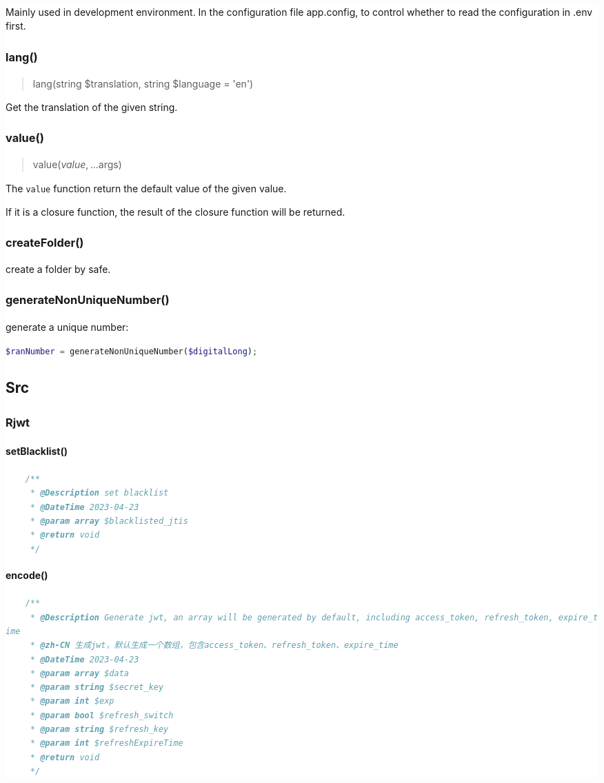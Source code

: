 Mainly used in development environment. In the configuration file app.config, to control whether to read the configuration in .env first.

### lang()

> lang(string $translation, string $language = 'en')

Get the translation of the given string.

### value()

> value($value, ...$args)

The `value` function return the default value of the given value.

If it is a closure function, the result of the closure function will be returned.

### createFolder()

create a folder by safe.

### generateNonUniqueNumber()

generate a unique number:

```php
$ranNumber = generateNonUniqueNumber($digitalLong);
```

## Src

### Rjwt

#### setBlacklist()

```php
    /**
     * @Description set blacklist
     * @DateTime 2023-04-23
     * @param array $blacklisted_jtis
     * @return void
     */
```

#### encode()

```php
    /**
     * @Description Generate jwt, an array will be generated by default, including access_token, refresh_token, expire_time
     * @zh-CN 生成jwt，默认生成一个数组，包含access_token、refresh_token、expire_time
     * @DateTime 2023-04-23
     * @param array $data
     * @param string $secret_key
     * @param int $exp
     * @param bool $refresh_switch
     * @param string $refresh_key
     * @param int $refreshExpireTime
     * @return void
     */
```
